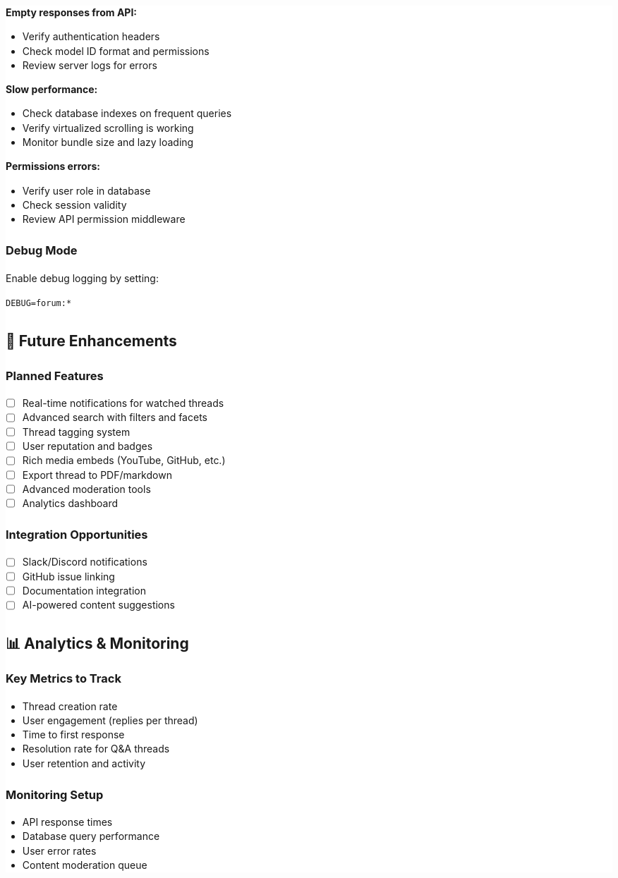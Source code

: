 **Empty responses from API:**
- Verify authentication headers
- Check model ID format and permissions
- Review server logs for errors

**Slow performance:**
- Check database indexes on frequent queries
- Verify virtualized scrolling is working
- Monitor bundle size and lazy loading

**Permissions errors:**
- Verify user role in database
- Check session validity
- Review API permission middleware

### Debug Mode
Enable debug logging by setting:
```env
DEBUG=forum:*
```

## 🚧 Future Enhancements

### Planned Features
- [ ] Real-time notifications for watched threads
- [ ] Advanced search with filters and facets  
- [ ] Thread tagging system
- [ ] User reputation and badges
- [ ] Rich media embeds (YouTube, GitHub, etc.)
- [ ] Export thread to PDF/markdown
- [ ] Advanced moderation tools
- [ ] Analytics dashboard

### Integration Opportunities
- [ ] Slack/Discord notifications
- [ ] GitHub issue linking
- [ ] Documentation integration
- [ ] AI-powered content suggestions

## 📊 Analytics & Monitoring

### Key Metrics to Track
- Thread creation rate
- User engagement (replies per thread)
- Time to first response
- Resolution rate for Q&A threads
- User retention and activity

### Monitoring Setup
- API response times
- Database query performance
- User error rates
- Content moderation queue
